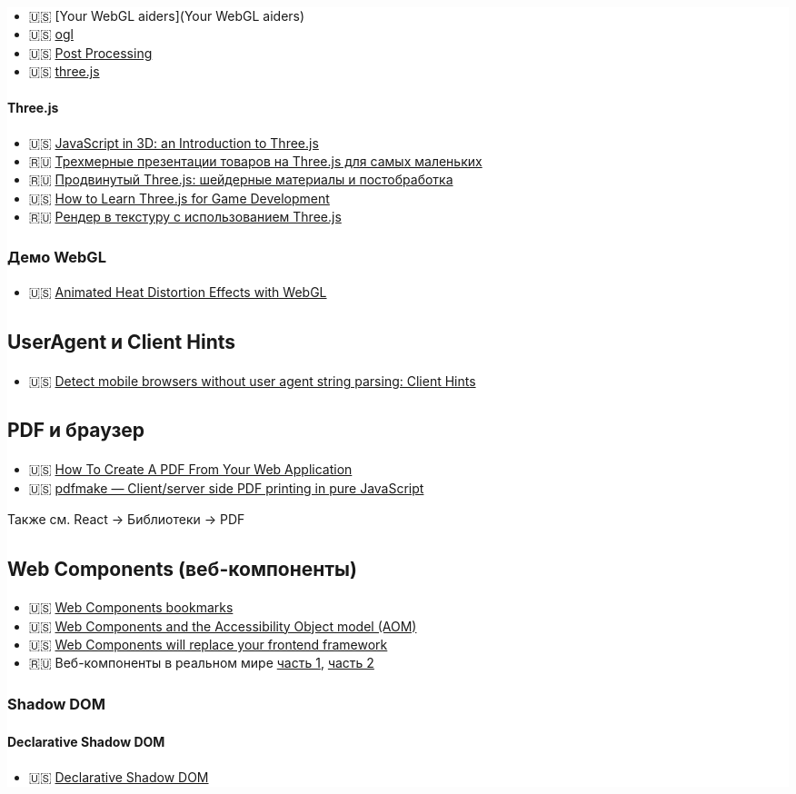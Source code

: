 * 🇺🇸 [Your WebGL aiders](Your WebGL aiders)
* 🇺🇸 [ogl](https://oframe.github.io/ogl/)
* 🇺🇸 [Post Processing](https://vanruesc.github.io/postprocessing/)
* 🇺🇸 [three.js](https://threejs.org/)

#### Three.js

* 🇺🇸 [JavaScript in 3D: an Introduction to Three.js](https://medium.com/javascript-in-plain-english/javascript-in-3d-an-introduction-to-three-js-780f1e4a2e6d)
* 🇷🇺 [Трехмерные презентации товаров на Three.js для самых маленьких](https://habr.com/ru/post/433876/)
* 🇷🇺 [Продвинутый Three.js: шейдерные материалы и постобработка](https://habr.com/ru/post/436482/)
* 🇺🇸 [How to Learn Three.js for Game Development](https://gamedevelopment.tutsplus.com/articles/how-to-learn-threejs-for-game-development--gamedev-11787)
* 🇷🇺 [Рендер в текстуру с использованием Three.js](https://habr.com/ru/company/plarium/blog/305408/)

### Демо WebGL

* 🇺🇸 [Animated Heat Distortion Effects with WebGL](http://tympanus.net/codrops/2016/05/03/animated-heat-distortion-effects-webgl/)

## UserAgent и Client Hints

* 🇺🇸 [Detect mobile browsers without user agent string parsing: Client Hints](https://medium.com/@omrilotan/detect-mobile-browsers-without-user-agent-string-parsing-66e3694ce8cd)

## PDF и браузер

* 🇺🇸 [How To Create A PDF From Your Web Application](https://www.smashingmagazine.com/2019/06/create-pdf-web-application/)
* 🇺🇸 [pdfmake — Client/server side PDF printing in pure JavaScript](http://pdfmake.org)

Также см. React -> Библиотеки -> PDF

## Web Components (веб-компоненты)

* 🇺🇸 [Web Components bookmarks](https://www.notion.so/Web-Components-bookmarks-64066078f891433dbc74997dc4d64302)
* 🇺🇸 [Web Components and the Accessibility Object model (AOM)](https://www.24a11y.com/2019/web-components-and-the-aom/)
* 🇺🇸 [Web Components will replace your frontend framework](https://www.dannymoerkerke.com/blog/web-components-will-replace-your-frontend-framework)
* 🇷🇺 Веб-компоненты в реальном мире [часть 1](https://habr.com/ru/post/443032/), [часть 2](https://habr.com/ru/post/515332/)

### Shadow DOM

#### Declarative Shadow DOM

* 🇺🇸 [Declarative Shadow DOM](https://web.dev/declarative-shadow-dom/)

